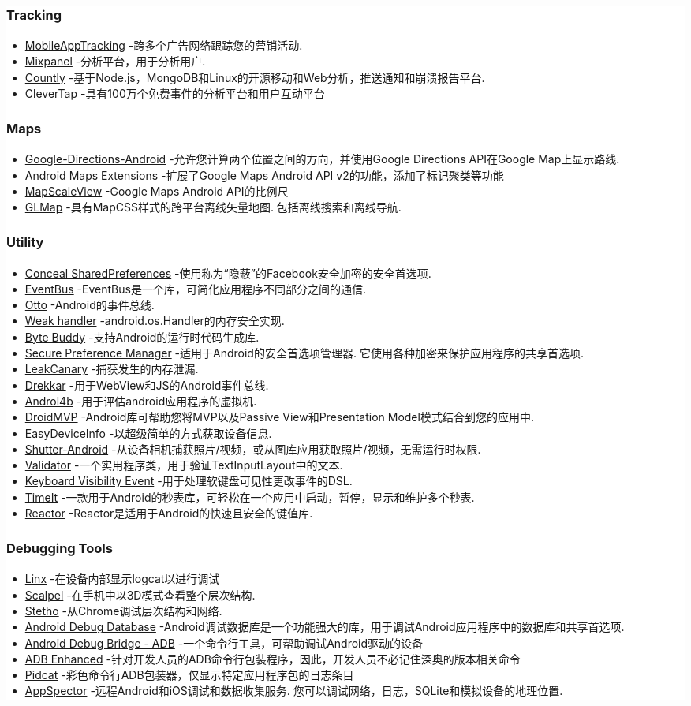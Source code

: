 ### Tracking

- [MobileAppTracking](https://www.tune.com/) -跨多个广告网络跟踪您的营销活动.
- [Mixpanel](https://mixpanel.com/) -分析平台，用于分析用户.
- [Countly](https://count.ly) -基于Node.js，MongoDB和Linux的开源移动和Web分析，推送通知和崩溃报告平台.
- [CleverTap](https://clevertap.com) -具有100万个免费事件的分析平台和用户互动平台

### Maps

- [Google-Directions-Android](https://github.com/jd-alexander/Google-Directions-Android) -允许您计算两个位置之间的方向，并使用Google Directions API在Google Map上显示路线.
- [Android Maps Extensions](https://github.com/mg6maciej/android-maps-extensions) -扩展了Google Maps Android API v2的功能，添加了标记聚类等功能
- [MapScaleView](https://github.com/pengrad/MapScaleView) -Google Maps Android API的比例尺
- [GLMap](https://globus.software)  -具有MapCSS样式的跨平台离线矢量地图.  包括离线搜索和离线导航.

### Utility
- [Conceal SharedPreferences](https://github.com/afiqiqmal/SharedChamber) -使用称为“隐蔽”的Facebook安全加密的安全首选项.
- [EventBus](http://greenrobot.github.io/EventBus/) -EventBus是一个库，可简化应用程序不同部分之间的通信.
- [Otto](https://github.com/square/otto) -Android的事件总线.
- [Weak handler](https://github.com/badoo/android-weak-handler) -android.os.Handler的内存安全实现.
- [Byte Buddy](http://bytebuddy.net) -支持Android的运行时代码生成库.
- [Secure Preference Manager](https://github.com/prashantsolanki3/Secure-Pref-Manager)  -适用于Android的安全首选项管理器.  它使用各种加密来保护应用程序的共享首选项.
- [LeakCanary](https://github.com/square/leakcanary) -捕获发生的内存泄漏.
- [Drekkar](https://github.com/coshx/drekkar) -用于WebView和JS的Android事件总线.
- [Androl4b](https://github.com/sh4hin/Androl4b) -用于评估android应用程序的虚拟机.
- [DroidMVP](https://github.com/andrzejchm/DroidMVP) -Android库可帮助您将MVP以及Passive View和Presentation Model模式结合到您的应用中.
- [EasyDeviceInfo](https://github.com/nisrulz/easydeviceinfo) -以超级简单的方式获取设备信息.
- [Shutter-Android](https://github.com/levibostian/Shutter-Android) -从设备相机捕获照片/视频，或从图库应用获取照片/视频，无需运行时权限.
- [Validator](https://github.com/anderscheow/Validator) -一个实用程序类，用于验证TextInputLayout中的文本.
- [Keyboard Visibility Event](https://github.com/viniciusmo/keyboard-visibility-event-android/) -用于处理软键盘可见性更改事件的DSL.
- [TimeIt](https://github.com/yashovardhan99/timeit) -一款用于Android的秒表库，可轻松在一个应用中启动，暂停，显示和维护多个秒表.
- [Reactor](https://github.com/oky2abbas/reactor) -Reactor是适用于Android的快速且安全的键值库.
 
### Debugging Tools

- [Linx](https://github.com/pedrovgs/Lynx) -在设备内部显示logcat以进行调试
- [Scalpel](https://github.com/JakeWharton/scalpel) -在手机中以3D模式查看整个层次结构.
- [Stetho](https://github.com/facebook/stetho) -从Chrome调试层次结构和网络.
- [Android Debug Database](https://github.com/amitshekhariitbhu/Android-Debug-Database) -Android调试数据库是一个功能强大的库，用于调试Android应用程序中的数据库和共享首选项.
- [Android Debug Bridge - ADB](https://github.com/mzlogin/awesome-adb/blob/master/README.en.md) -一个命令行工具，可帮助调试Android驱动的设备
- [ADB Enhanced](https://github.com/ashishb/adb-enhanced) -针对开发人员的ADB命令行包装程序，因此，开发人员不必记住深奥的版本相关命令
- [Pidcat](https://github.com/JakeWharton/pidcat) -彩色命令行ADB包装器，仅显示特定应用程序包的日志条目
- [AppSpector](https://appspector.com)  -远程Android和iOS调试和数据收集服务.  您可以调试网络，日志，SQLite和模拟设备的地理位置.
